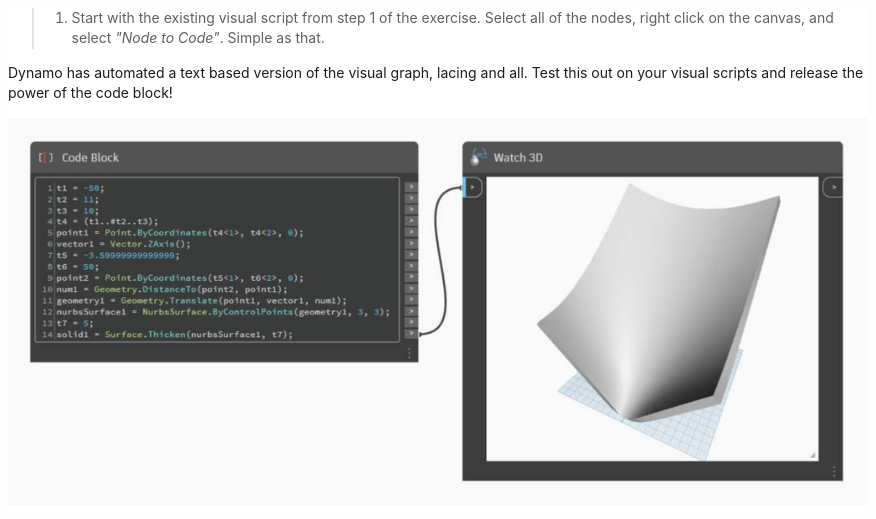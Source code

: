 > 1. Start with the existing visual script from step 1 of the exercise. Select all of the nodes, right click on the canvas, and select _"Node to Code"_. Simple as that.

Dynamo has automated a text based version of the visual graph, lacing and all. Test this out on your visual scripts and release the power of the code block!

![](<../../.gitbook/assets/DesignScript - exercise - 09.jpg>)
